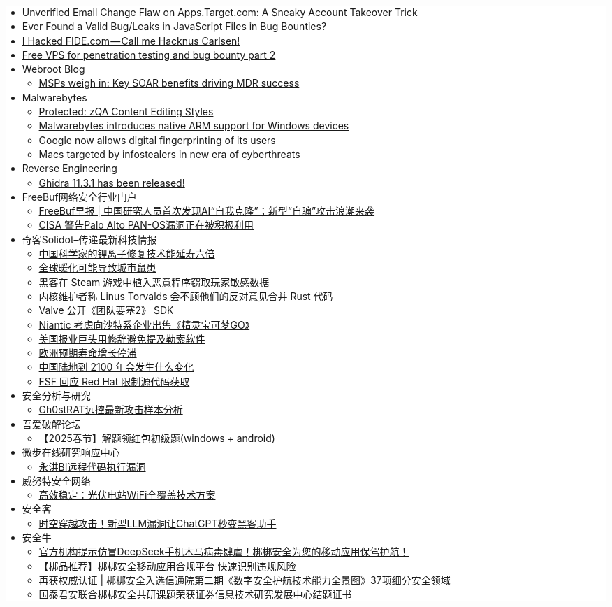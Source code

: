   - [Unverified Email Change Flaw on Apps.Target.com: A Sneaky Account Takeover Trick](https://infosecwriteups.com/unverified-email-change-flaw-on-apps-target-com-a-sneaky-account-takeover-trick-2d3402223f4f?source=rss----7b722bfd1b8d--bug_bounty)
  - [Ever Found a Valid Bug/Leaks in JavaScript Files in Bug Bounties?](https://infosecwriteups.com/ever-found-a-valid-bug-leaks-in-javascript-files-in-bug-bounties-81ba362612a7?source=rss----7b722bfd1b8d--bug_bounty)
  - [I Hacked FIDE.com — Call me Hacknus Carlsen!](https://infosecwriteups.com/i-hacked-fide-com-call-me-hacknus-carlsen-529eeb55440d?source=rss----7b722bfd1b8d--bug_bounty)
  - [Free VPS for penetration testing and bug bounty part 2](https://infosecwriteups.com/free-vps-for-penetration-testing-and-bug-bounty-part-2-d88e7ec00e2c?source=rss----7b722bfd1b8d--bug_bounty)
- Webroot Blog
  - [MSPs weigh in: Key SOAR benefits driving MDR success](https://www.webroot.com/blog/2025/02/19/msps-weigh-in-key-soar-benefits-driving-mdr-success/)
- Malwarebytes
  - [Protected: zQA Content Editing Styles](https://www.malwarebytes.com/blog/uncategorized/2025/02/zqa-content-editing-styles)
  - [Malwarebytes introduces native ARM support for Windows devices](https://www.malwarebytes.com/blog/personal/2025/02/malwarebytes-introduces-native-arm-support-for-windows-devices)
  - [Google now allows digital fingerprinting of its users](https://www.malwarebytes.com/blog/news/2025/02/google-now-allows-digital-fingerprinting-of-its-users)
  - [Macs targeted by infostealers in new era of cyberthreats](https://www.malwarebytes.com/blog/apple/2025/02/macs-targeted-by-info-stealers-in-new-era-of-cyberthreats)
- Reverse Engineering
  - [Ghidra 11.3.1 has been released!](https://www.reddit.com/r/ReverseEngineering/comments/1itf40f/ghidra_1131_has_been_released/)
- FreeBuf网络安全行业门户
  - [FreeBuf早报 | 中国研究人员首次发现AI“自我克隆”；新型“自骗”攻击浪潮来袭](https://www.freebuf.com/news/422286.html)
  - [CISA 警告Palo Alto PAN-OS漏洞正在被积极利用](https://www.freebuf.com/news/422206.html)
- 奇客Solidot–传递最新科技情报
  - [中国科学家的锂离子修复技术能延寿六倍](https://www.solidot.org/story?sid=80597)
  - [全球暖化可能导致城市鼠患](https://www.solidot.org/story?sid=80595)
  - [黑客在 Steam 游戏中植入恶意程序窃取玩家敏感数据](https://www.solidot.org/story?sid=80594)
  - [内核维护者称 Linus Torvalds 会不顾他们的反对意见合并 Rust 代码](https://www.solidot.org/story?sid=80593)
  - [Valve 公开《团队要塞2》 SDK](https://www.solidot.org/story?sid=80592)
  - [Niantic 考虑向沙特系企业出售《精灵宝可梦GO》](https://www.solidot.org/story?sid=80591)
  - [美国报业巨头用修辞避免提及勒索软件](https://www.solidot.org/story?sid=80590)
  - [欧洲预期寿命增长停滞](https://www.solidot.org/story?sid=80589)
  - [中国陆地到 2100 年会发生什么变化](https://www.solidot.org/story?sid=80588)
  - [FSF 回应 Red Hat 限制源代码获取](https://www.solidot.org/story?sid=80587)
- 安全分析与研究
  - [Gh0stRAT远控最新攻击样本分析](https://mp.weixin.qq.com/s?__biz=MzA4ODEyODA3MQ==&mid=2247490589&idx=1&sn=f076c8eb3766c8667ad310bdabfba0e6&chksm=902fb335a7583a238fc945aa122ab97ea2fa9628bd87557d8cab2a2db54dddca354dc744f990&scene=58&subscene=0#rd)
- 吾爱破解论坛
  - [【2025春节】解题领红包初级题(windows + android)](https://mp.weixin.qq.com/s?__biz=MjM5Mjc3MDM2Mw==&mid=2651141810&idx=1&sn=7cd85d8bc111074b833f5b7623b79c57&chksm=bd50a6e68a272ff0f2f306d1087de7fcd319cf15795c85408342c438b40ee020e87f1dc83beb&scene=58&subscene=0#rd)
- 微步在线研究响应中心
  - [永洪BI远程代码执行漏洞](https://mp.weixin.qq.com/s?__biz=Mzg5MTc3ODY4Mw==&mid=2247507692&idx=1&sn=7311ec648e06da0783dc83eec9aba48f&chksm=cfcabdf8f8bd34ee59ae8a8d4d1d23ee9224edae49635d0a8ac5b4a6c828c18248f443cc9aad&scene=58&subscene=0#rd)
- 威努特安全网络
  - [高效稳定：光伏电站WiFi全覆盖技术方案](https://mp.weixin.qq.com/s?__biz=MzAwNTgyODU3NQ==&mid=2651131186&idx=1&sn=ded9691e1bd2fae7b93b2e96e14bc89b&chksm=80e71782b7909e94d1dc7360983b53b7e4c53fe6a44f3632fa8dafffa08b22f0783febe0f3db&scene=58&subscene=0#rd)
- 安全客
  - [时空穿越攻击！新型LLM漏洞让ChatGPT秒变黑客助手](https://mp.weixin.qq.com/s?__biz=MzA5ODA0NDE2MA==&mid=2649787902&idx=1&sn=71b8270b1a8d55b1d42e0de55fd7e386&chksm=8893bd91bfe4348780e7243fe4eb695ee9392d77466acc10faa16ee4244d947aa83e80320feb&scene=58&subscene=0#rd)
- 安全牛
  - [官方机构提示仿冒DeepSeek手机木马病毒肆虐！梆梆安全为您的移动应用保驾护航！](https://www.aqniu.com/vendor/108332.html)
  - [【梆品推荐】梆梆安全移动应用合规平台 快速识别违规风险](https://www.aqniu.com/vendor/108330.html)
  - [再获权威认证 | 梆梆安全入选信通院第二期《数字安全护航技术能力全景图》37项细分安全领域](https://www.aqniu.com/vendor/108329.html)
  - [国泰君安联合梆梆安全共研课题荣获证券信息技术研究发展中心结题证书](https://www.aqniu.com/vendor/108328.html)